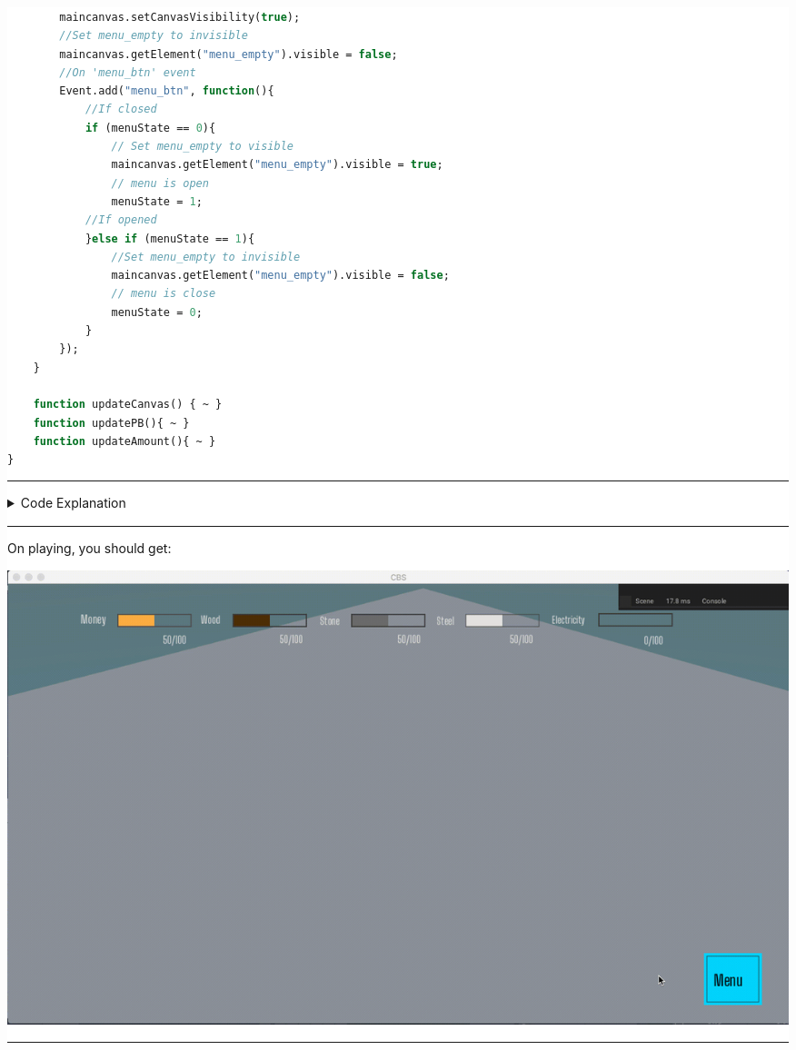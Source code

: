 ```haxe
		maincanvas.setCanvasVisibility(true);
		//Set menu_empty to invisible
		maincanvas.getElement("menu_empty").visible = false;
		//On 'menu_btn' event
		Event.add("menu_btn", function(){
			//If closed
			if (menuState == 0){
				// Set menu_empty to visible
				maincanvas.getElement("menu_empty").visible = true;
				// menu is open
				menuState = 1;
			//If opened
			}else if (menuState == 1){
				//Set menu_empty to invisible
				maincanvas.getElement("menu_empty").visible = false;
				// menu is close
				menuState = 0;
			}
		});
	}

	function updateCanvas() { ~ }
	function updatePB(){ ~ }
	function updateAmount(){ ~ }
}
```

---

<details><summary>Code Explanation</summary></details>

---



On playing, you should get:

![](/../../../docassets/CBS_3_2.gif ':size=400')

---